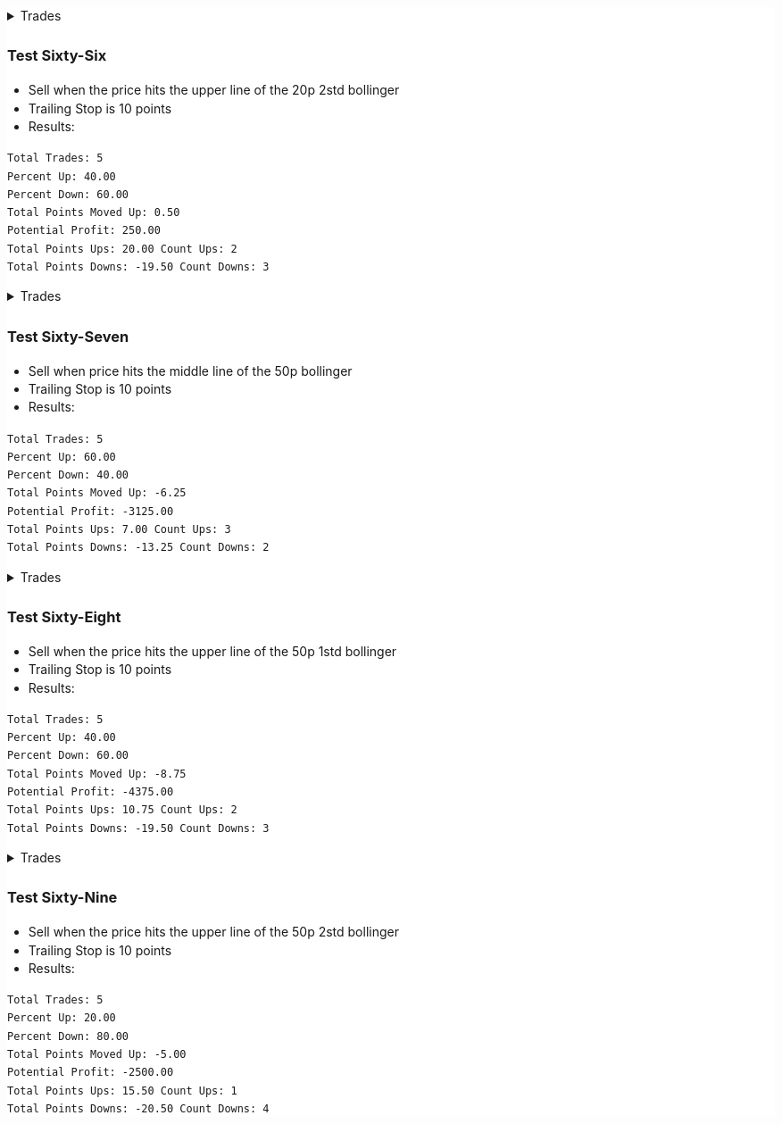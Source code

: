 
<details><summary>Trades</summary></details>

### Test Sixty-Six
* Sell when the price hits the upper line of the 20p 2std bollinger
* Trailing Stop is 10 points
* Results:
```
Total Trades: 5
Percent Up: 40.00
Percent Down: 60.00
Total Points Moved Up: 0.50
Potential Profit: 250.00
Total Points Ups: 20.00 Count Ups: 2
Total Points Downs: -19.50 Count Downs: 3
```

<details><summary>Trades</summary></details>

### Test Sixty-Seven
* Sell when price hits the middle line of the 50p bollinger
* Trailing Stop is 10 points
* Results:
```
Total Trades: 5
Percent Up: 60.00
Percent Down: 40.00
Total Points Moved Up: -6.25
Potential Profit: -3125.00
Total Points Ups: 7.00 Count Ups: 3
Total Points Downs: -13.25 Count Downs: 2
```

<details><summary>Trades</summary></details>

### Test Sixty-Eight
* Sell when the price hits the upper line of the 50p 1std bollinger
* Trailing Stop is 10 points
* Results:
```
Total Trades: 5
Percent Up: 40.00
Percent Down: 60.00
Total Points Moved Up: -8.75
Potential Profit: -4375.00
Total Points Ups: 10.75 Count Ups: 2
Total Points Downs: -19.50 Count Downs: 3
```

<details><summary>Trades</summary></details>

### Test Sixty-Nine
* Sell when the price hits the upper line of the 50p 2std bollinger
* Trailing Stop is 10 points
* Results:
```
Total Trades: 5
Percent Up: 20.00
Percent Down: 80.00
Total Points Moved Up: -5.00
Potential Profit: -2500.00
Total Points Ups: 15.50 Count Ups: 1
Total Points Downs: -20.50 Count Downs: 4
```
